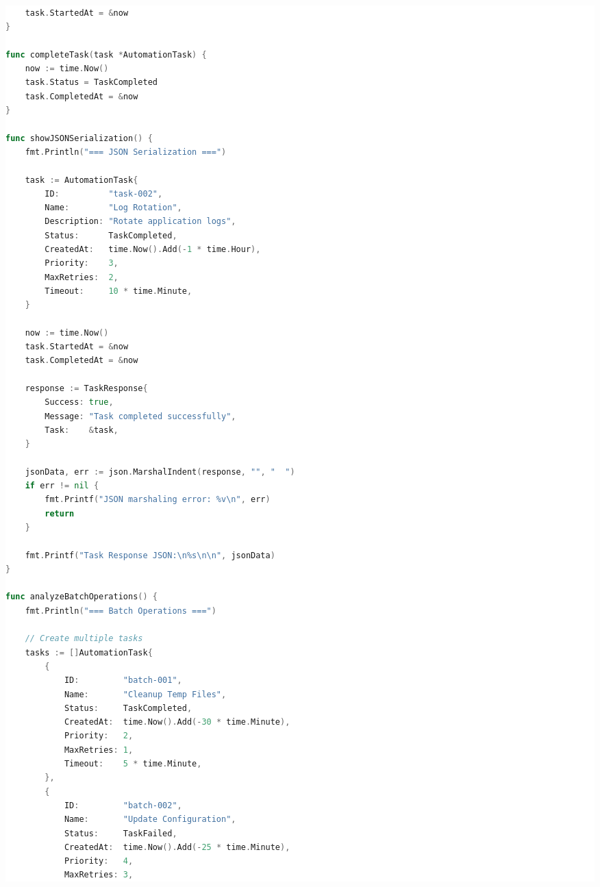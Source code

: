 ```go
    task.StartedAt = &now
}

func completeTask(task *AutomationTask) {
    now := time.Now()
    task.Status = TaskCompleted
    task.CompletedAt = &now
}

func showJSONSerialization() {
    fmt.Println("=== JSON Serialization ===")

    task := AutomationTask{
        ID:          "task-002",
        Name:        "Log Rotation",
        Description: "Rotate application logs",
        Status:      TaskCompleted,
        CreatedAt:   time.Now().Add(-1 * time.Hour),
        Priority:    3,
        MaxRetries:  2,
        Timeout:     10 * time.Minute,
    }

    now := time.Now()
    task.StartedAt = &now
    task.CompletedAt = &now

    response := TaskResponse{
        Success: true,
        Message: "Task completed successfully",
        Task:    &task,
    }

    jsonData, err := json.MarshalIndent(response, "", "  ")
    if err != nil {
        fmt.Printf("JSON marshaling error: %v\n", err)
        return
    }

    fmt.Printf("Task Response JSON:\n%s\n\n", jsonData)
}

func analyzeBatchOperations() {
    fmt.Println("=== Batch Operations ===")

    // Create multiple tasks
    tasks := []AutomationTask{
        {
            ID:         "batch-001",
            Name:       "Cleanup Temp Files",
            Status:     TaskCompleted,
            CreatedAt:  time.Now().Add(-30 * time.Minute),
            Priority:   2,
            MaxRetries: 1,
            Timeout:    5 * time.Minute,
        },
        {
            ID:         "batch-002",
            Name:       "Update Configuration",
            Status:     TaskFailed,
            CreatedAt:  time.Now().Add(-25 * time.Minute),
            Priority:   4,
            MaxRetries: 3,
```